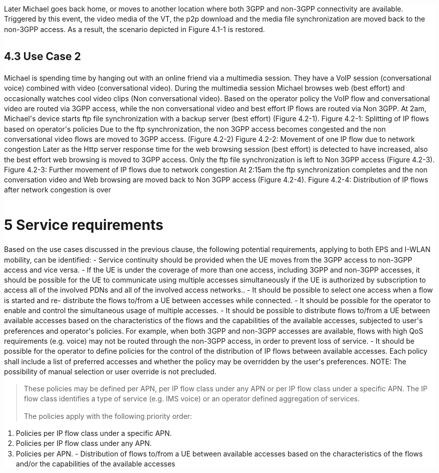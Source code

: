 Later Michael goes back home, or moves to another location where both 3GPP and
non-3GPP connectivity are available. Triggered by this event, the video media
of the VT, the p2p download and the media file synchronization are moved back
to the non-3GPP access. As a result, the scenario depicted in Figure 4.1-1 is
restored.
## 4.3 Use Case 2
Michael is spending time by hanging out with an online friend via a multimedia
session. They have a VoIP session (conversational voice) combined with video
(conversational video). During the multimedia session Michael browses web
(best effort) and occasionally watches cool video clips (Non conversational
video). Based on the operator policy the VoIP flow and conversational video
are routed via 3GPP access, while the non conversational video and best effort
IP flows are routed via Non 3GPP. At 2am, Michael's device starts ftp file
synchronization with a backup server (best effort) (Figure 4.2-1).
Figure 4.2-1: Splitting of IP flows based on operator's policies
Due to the ftp synchronization, the non 3GPP access becomes congested and the
non conversational video flows are moved to 3GPP access. (Figure 4.2-2)
Figure 4.2-2: Movement of one IP flow due to network congestion
Later as the Http server response time for the web browsing session (best
effort) is detected to have increased, also the best effort web browsing is
moved to 3GPP access. Only the ftp file synchronization is left to Non 3GPP
access (Figure 4.2-3).
Figure 4.2-3: Further movement of IP flows due to network congestion
At 2:15am the ftp synchronization completes and the non conversation video and
Web browsing are moved back to Non 3GPP access (Figure 4.2-4).
Figure 4.2-4: Distribution of IP flows after network congestion is over
# 5 Service requirements
Based on the use cases discussed in the previous clause, the following
potential requirements, applying to both EPS and I-WLAN mobility, can be
identified:
\- Service continuity should be provided when the UE moves from the 3GPP
access to non-3GPP access and vice versa.
\- If the UE is under the coverage of more than one access, including 3GPP and
non-3GPP accesses, it should be possible for the UE to communicate using
multiple accesses simultaneously if the UE is authorized by subscription to
access all of the involved PDNs and all of the involved access networks..
\- It should be possible to select one access when a flow is started and re-
distribute the flows to/from a UE between accesses while connected.
\- It should be possible for the operator to enable and control the
simultaneous usage of multiple accesses.
\- It should be possible to distribute flows to/from a UE between available
accesses based on the characteristics of the flows and the capabilities of the
available accesses, subjected to user\'s preferences and operator\'s policies.
For example, when both 3GPP and non-3GPP accesses are available, flows with
high QoS requirements (e.g. voice) may not be routed through the non-3GPP
access, in order to prevent loss of service.
\- It should be possible for the operator to define policies for the control
of the distribution of IP flows between available accesses. Each policy shall
include a list of preferred accesses and whether the policy may be overridden
by the user\'s preferences.
NOTE: The possibility of manual selection or user override is not precluded.
> These policies may be defined per APN, per IP flow class under any APN or
> per IP flow class under a specific APN. The IP flow class identifies a type
> of service (e.g. IMS voice) or an operator defined aggregation of services.
>
> The policies apply with the following priority order:
  1. Policies per IP flow class under a specific APN.
  2. Policies per IP flow class under any APN.
  3. Policies per APN.
\- Distribution of flows to/from a UE between available accesses based on the
characteristics of the flows and/or the capabilities of the available accesses